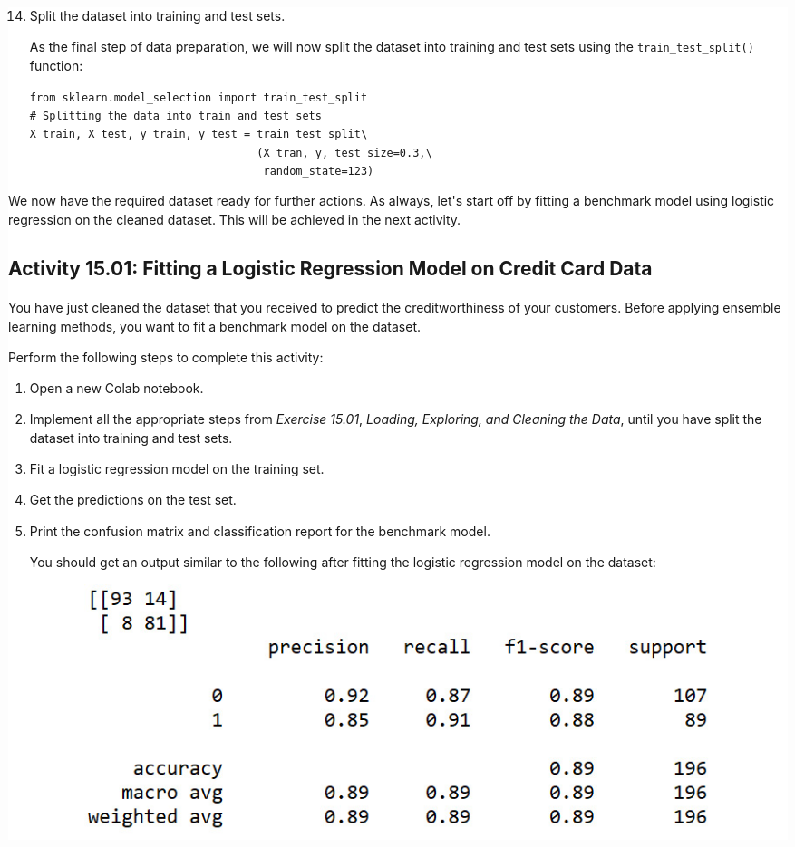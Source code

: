 
14. Split the dataset into training and test sets.

    As the final step of data preparation, we will now split the dataset
    into training and test sets using the `train_test_split()`
    function:

    ```
    from sklearn.model_selection import train_test_split
    # Splitting the data into train and test sets
    X_train, X_test, y_train, y_test = train_test_split\
                                       (X_tran, y, test_size=0.3,\
                                        random_state=123)
    ```


We now have the required dataset ready for further actions. As always,
let\'s start off by fitting a benchmark model using logistic regression
on the cleaned dataset. This will be achieved in the next activity.



Activity 15.01: Fitting a Logistic Regression Model on Credit Card Data
-----------------------------------------------------------------------

You have just cleaned the dataset that you received to predict the
creditworthiness of your customers. Before applying ensemble learning
methods, you want to fit a benchmark model on the dataset.

Perform the following steps to complete this activity:

1.  Open a new Colab notebook.

2.  Implement all the appropriate steps from *Exercise 15.01*, *Loading,
    Exploring, and Cleaning the Data*, until you have split the dataset
    into training and test sets.

3.  Fit a logistic regression model on the training set.

4.  Get the predictions on the test set.

5.  Print the confusion matrix and classification report for the
    benchmark model.

    You should get an output similar to the following after fitting the
    logistic regression model on the dataset:

    
![](./images/B15019_15_08.jpg)
